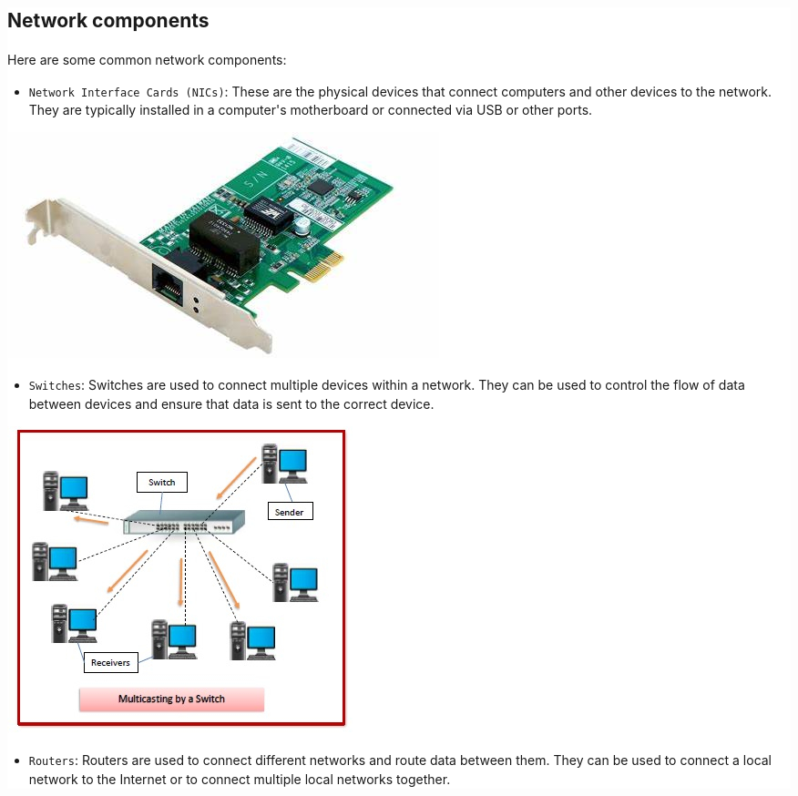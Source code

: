 ## Network components

Here are some common network components:

- `Network Interface Cards (NICs)`: These are the physical devices that connect computers and other devices to the network. They are typically installed in a computer's motherboard or connected via USB or other ports.

![NIC](OIP.jpg)

- `Switches`: Switches are used to connect multiple devices within a network. They can be used to control the flow of data between devices and ensure that data is sent to the correct device.

![NIC](switch.jpg)

- `Routers`: Routers are used to connect different networks and route data between them. They can be used to connect a local network to the Internet or to connect multiple local networks together.
